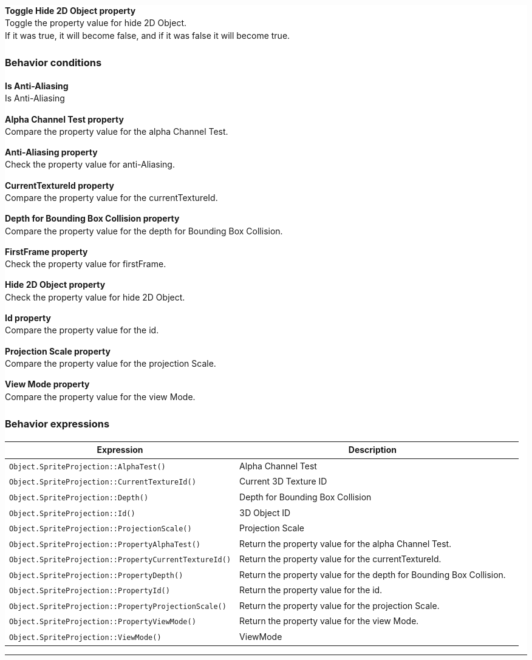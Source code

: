 **Toggle Hide 2D Object property**  
Toggle the property value for hide 2D Object.  
If it was true, it will become false, and if it was false it will become true.

### Behavior conditions

**Is Anti-Aliasing**  
Is Anti-Aliasing

**Alpha Channel Test property**  
Compare the property value for the alpha Channel Test.

**Anti-Aliasing property**  
Check the property value for anti-Aliasing.

**CurrentTextureId property**  
Compare the property value for the currentTextureId.

**Depth for Bounding Box Collision property**  
Compare the property value for the depth for Bounding Box Collision.

**FirstFrame property**  
Check the property value for firstFrame.

**Hide 2D Object property**  
Check the property value for hide 2D Object.

**Id property**  
Compare the property value for the id.

**Projection Scale property**  
Compare the property value for the projection Scale.

**View Mode property**  
Compare the property value for the view Mode.

### Behavior expressions

| Expression | Description |  |
|-----|-----|-----|
| `Object.SpriteProjection::AlphaTest()` | Alpha Channel Test ||
| `Object.SpriteProjection::CurrentTextureId()` | Current 3D Texture ID ||
| `Object.SpriteProjection::Depth()` | Depth for Bounding Box Collision ||
| `Object.SpriteProjection::Id()` | 3D Object ID ||
| `Object.SpriteProjection::ProjectionScale()` | Projection Scale ||
| `Object.SpriteProjection::PropertyAlphaTest()` | Return the property value for the alpha Channel Test. ||
| `Object.SpriteProjection::PropertyCurrentTextureId()` | Return the property value for the currentTextureId. ||
| `Object.SpriteProjection::PropertyDepth()` | Return the property value for the depth for Bounding Box Collision. ||
| `Object.SpriteProjection::PropertyId()` | Return the property value for the id. ||
| `Object.SpriteProjection::PropertyProjectionScale()` | Return the property value for the projection Scale. ||
| `Object.SpriteProjection::PropertyViewMode()` | Return the property value for the view Mode. ||
| `Object.SpriteProjection::ViewMode()` | ViewMode ||

---